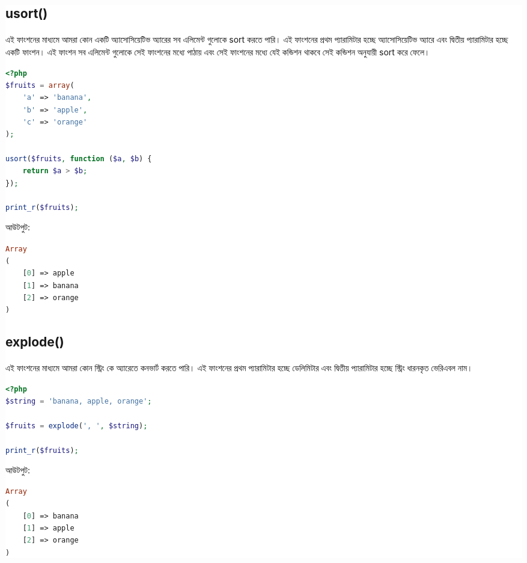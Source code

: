 ## usort()

এই ফাংশনের মাধ্যমে আমরা কোন একটি অ্যাসোসিয়েটিভ অ্যারের সব এলিমেন্ট গুলোকে sort করতে পারি। এই ফাংশনের প্রথম প্যারামিটার হচ্ছে অ্যাসোসিয়েটিভ অ্যারে এবং দ্বিতীয় প্যারামিটার হচ্ছে একটি ফাংশন। এই ফাংশন সব এলিমেন্ট গুলোকে সেই ফাংশনের মধ্যে পাঠায় এবং সেই ফাংশনের মধ্যে যেই কন্ডিশন থাকবে সেই কন্ডিশন অনুযায়ী sort করে ফেলে।

```php
<?php
$fruits = array(
    'a' => 'banana',
    'b' => 'apple',
    'c' => 'orange'
);

usort($fruits, function ($a, $b) {
    return $a > $b;
});

print_r($fruits);
```

আউটপুট:

```php
Array
(
    [0] => apple
    [1] => banana
    [2] => orange
)
```

## explode()

এই ফাংশনের মাধ্যমে আমরা কোন স্ট্রিং কে অ্যারেতে কনভার্ট করতে পারি। এই ফাংশনের প্রথম প্যারামিটার হচ্ছে ডেলিমিটার এবং দ্বিতীয় প্যারামিটার হচ্ছে স্ট্রিং ধারনকৃত ভেরিএবল নাম।

```php
<?php
$string = 'banana, apple, orange';

$fruits = explode(', ', $string);

print_r($fruits);
```

আউটপুট:

```php
Array
(
    [0] => banana
    [1] => apple
    [2] => orange
)
```

